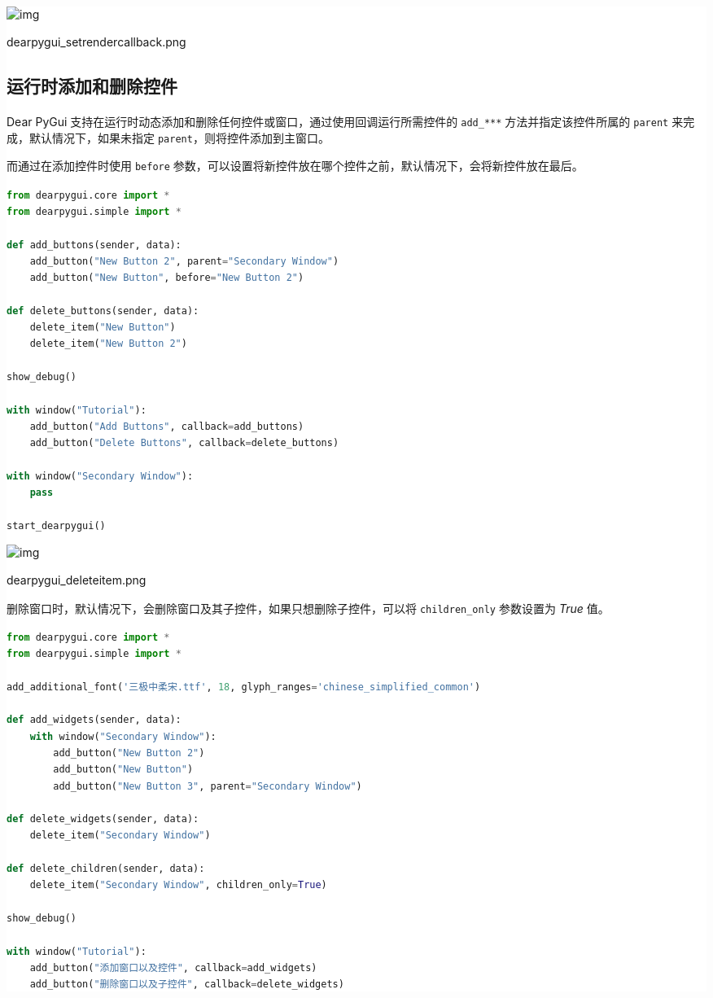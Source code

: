 ![img](https:////upload-images.jianshu.io/upload_images/6218810-619e9dcc0975a92e.png?imageMogr2/auto-orient/strip|imageView2/2/w/1200/format/webp)

dearpygui_setrendercallback.png

## 运行时添加和删除控件

Dear PyGui 支持在运行时动态添加和删除任何控件或窗口，通过使用回调运行所需控件的 `add_***` 方法并指定该控件所属的 `parent` 来完成，默认情况下，如果未指定 `parent`，则将控件添加到主窗口。

而通过在添加控件时使用 `before` 参数，可以设置将新控件放在哪个控件之前，默认情况下，会将新控件放在最后。



```python
from dearpygui.core import *
from dearpygui.simple import *

def add_buttons(sender, data):
    add_button("New Button 2", parent="Secondary Window")
    add_button("New Button", before="New Button 2")

def delete_buttons(sender, data):
    delete_item("New Button")
    delete_item("New Button 2")

show_debug()

with window("Tutorial"):
    add_button("Add Buttons", callback=add_buttons)
    add_button("Delete Buttons", callback=delete_buttons)

with window("Secondary Window"):
    pass

start_dearpygui()
```

![img](https:////upload-images.jianshu.io/upload_images/6218810-cb006846836ae388.png?imageMogr2/auto-orient/strip|imageView2/2/w/1200/format/webp)

dearpygui_deleteitem.png

删除窗口时，默认情况下，会删除窗口及其子控件，如果只想删除子控件，可以将 `children_only` 参数设置为 *True* 值。



```python
from dearpygui.core import *
from dearpygui.simple import *

add_additional_font('三极中柔宋.ttf', 18, glyph_ranges='chinese_simplified_common')

def add_widgets(sender, data):
    with window("Secondary Window"):
        add_button("New Button 2")
        add_button("New Button")
        add_button("New Button 3", parent="Secondary Window")

def delete_widgets(sender, data):
    delete_item("Secondary Window")

def delete_children(sender, data):
    delete_item("Secondary Window", children_only=True)

show_debug()

with window("Tutorial"):
    add_button("添加窗口以及控件", callback=add_widgets)
    add_button("删除窗口以及子控件", callback=delete_widgets)
```